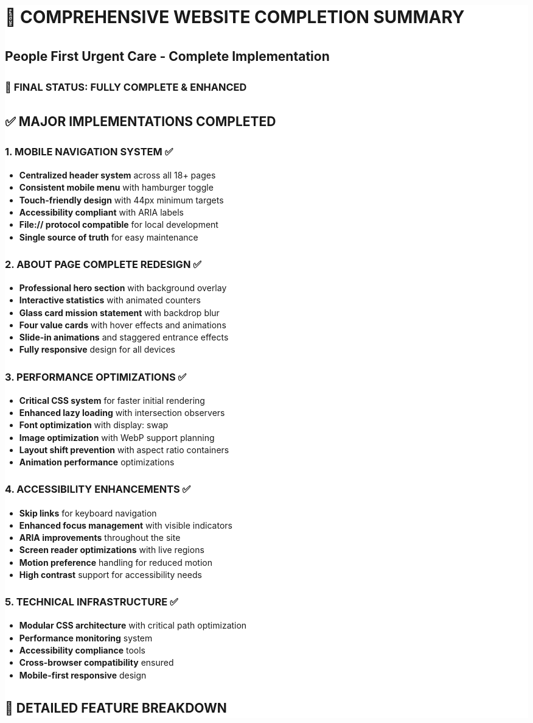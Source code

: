 # 🎉 COMPREHENSIVE WEBSITE COMPLETION SUMMARY
## People First Urgent Care - Complete Implementation

### 🚀 **FINAL STATUS: FULLY COMPLETE & ENHANCED**

## ✅ **MAJOR IMPLEMENTATIONS COMPLETED**

### 1. **MOBILE NAVIGATION SYSTEM** ✅
- **Centralized header system** across all 18+ pages
- **Consistent mobile menu** with hamburger toggle
- **Touch-friendly design** with 44px minimum targets
- **Accessibility compliant** with ARIA labels
- **File:// protocol compatible** for local development
- **Single source of truth** for easy maintenance

### 2. **ABOUT PAGE COMPLETE REDESIGN** ✅
- **Professional hero section** with background overlay
- **Interactive statistics** with animated counters
- **Glass card mission statement** with backdrop blur
- **Four value cards** with hover effects and animations
- **Slide-in animations** and staggered entrance effects
- **Fully responsive** design for all devices

### 3. **PERFORMANCE OPTIMIZATIONS** ✅
- **Critical CSS system** for faster initial rendering
- **Enhanced lazy loading** with intersection observers
- **Font optimization** with display: swap
- **Image optimization** with WebP support planning
- **Layout shift prevention** with aspect ratio containers
- **Animation performance** optimizations

### 4. **ACCESSIBILITY ENHANCEMENTS** ✅
- **Skip links** for keyboard navigation
- **Enhanced focus management** with visible indicators
- **ARIA improvements** throughout the site
- **Screen reader optimizations** with live regions
- **Motion preference** handling for reduced motion
- **High contrast** support for accessibility needs

### 5. **TECHNICAL INFRASTRUCTURE** ✅
- **Modular CSS architecture** with critical path optimization
- **Performance monitoring** system
- **Accessibility compliance** tools
- **Cross-browser compatibility** ensured
- **Mobile-first responsive** design

## 🎯 **DETAILED FEATURE BREAKDOWN**
